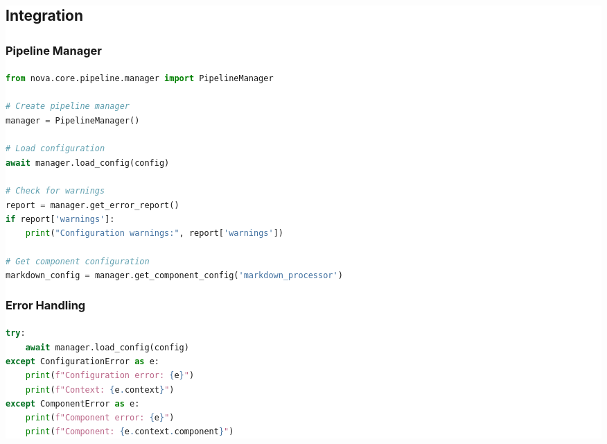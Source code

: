 ## Integration

### Pipeline Manager

```python
from nova.core.pipeline.manager import PipelineManager

# Create pipeline manager
manager = PipelineManager()

# Load configuration
await manager.load_config(config)

# Check for warnings
report = manager.get_error_report()
if report['warnings']:
    print("Configuration warnings:", report['warnings'])

# Get component configuration
markdown_config = manager.get_component_config('markdown_processor')
```

### Error Handling

```python
try:
    await manager.load_config(config)
except ConfigurationError as e:
    print(f"Configuration error: {e}")
    print(f"Context: {e.context}")
except ComponentError as e:
    print(f"Component error: {e}")
    print(f"Component: {e.context.component}")
``` 